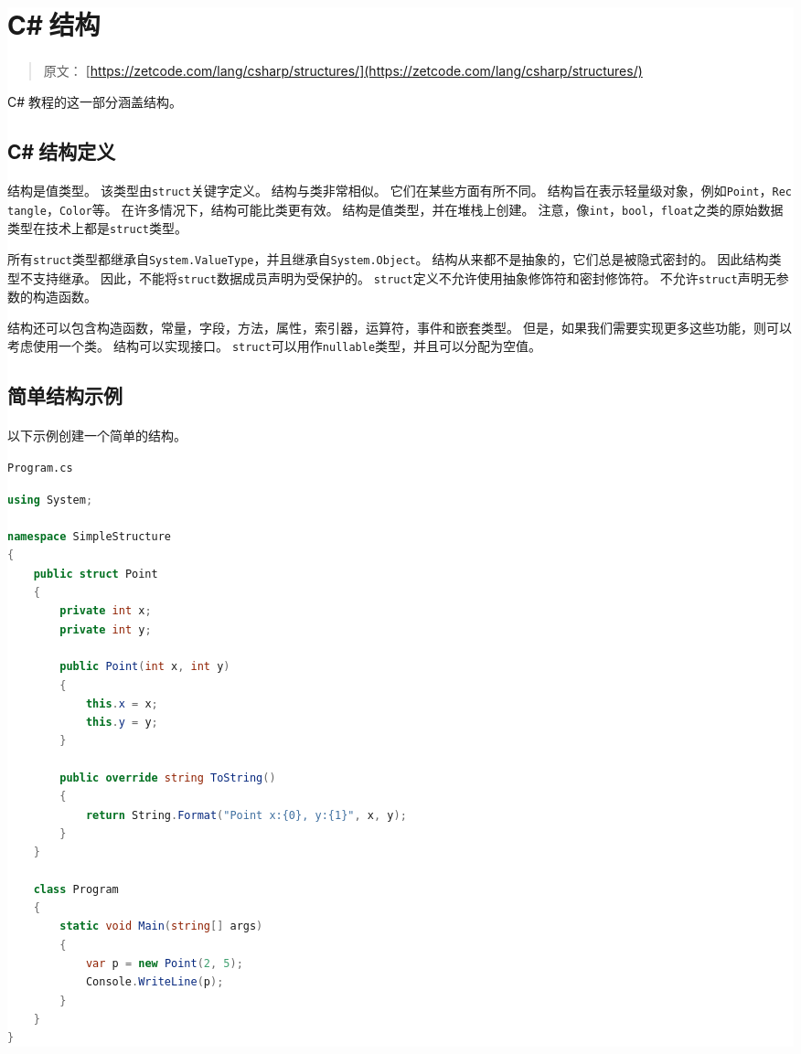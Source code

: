# C# 结构

> 原文： [https://zetcode.com/lang/csharp/structures/](https://zetcode.com/lang/csharp/structures/)

C# 教程的这一部分涵盖结构。

## C# 结构定义

结构是值类型。 该类型由`struct`关键字定义。 结构与类非常相似。 它们在某些方面有所不同。 结构旨在表示轻量级对象，例如`Point`，`Rectangle`，`Color`等。 在许多情况下，结构可能比类更有效。 结构是值类型，并在堆栈上创建。 注意，像`int`，`bool`，`float`之类的原始数据类型在技术上都是`struct`类型。

所有`struct`类型都继承自`System.ValueType`，并且继承自`System.Object`。 结构从来都不是抽象的，它们总是被隐式密封的。 因此结构类型不支持继承。 因此，不能将`struct`数据成员声明为受保护的。 `struct`定义不允许使用抽象修饰符和密封修饰符。 不允许`struct`声明无参数的构造函数。

结构还可以包含构造函数，常量，字段，方法，属性，索引器，运算符，事件和嵌套类型。 但是，如果我们需要实现更多这些功能，则可以考虑使用一个类。 结构可以实现接口。 `struct`可以用作`nullable`类型，并且可以分配为空值。

## 简单结构示例

以下示例创建一个简单的结构。

`Program.cs`

```cs
using System;

namespace SimpleStructure
{
    public struct Point
    {
        private int x;
        private int y;

        public Point(int x, int y)
        {
            this.x = x;
            this.y = y;
        }

        public override string ToString()
        {
            return String.Format("Point x:{0}, y:{1}", x, y);
        }
    }

    class Program
    {
        static void Main(string[] args)
        {
            var p = new Point(2, 5);
            Console.WriteLine(p);
        }
    }
}

```

